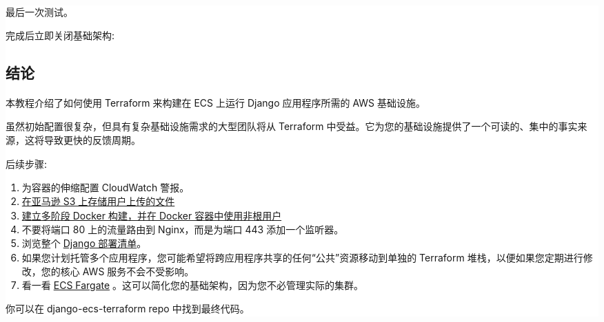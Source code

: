 最后一次测试。

完成后立即关闭基础架构:

## 结论

本教程介绍了如何使用 Terraform 来构建在 ECS 上运行 Django 应用程序所需的 AWS 基础设施。

虽然初始配置很复杂，但具有复杂基础设施需求的大型团队将从 Terraform 中受益。它为您的基础设施提供了一个可读的、集中的事实来源，这将导致更快的反馈周期。

后续步骤:

1.  为容器的伸缩配置 CloudWatch 警报。
2.  [在亚马逊 S3 上存储用户上传的文件](/blog/storing-django-static-and-media-files-on-amazon-s3/)
3.  [建立多阶段 Docker 构建，并在 Docker 容器中使用非根用户](/blog/dockerizing-django-with-postgres-gunicorn-and-nginx/#production-dockerfile)
4.  不要将端口 80 上的流量路由到 Nginx，而是为端口 443 添加一个监听器。
5.  浏览整个 [Django 部署清单](https://docs.djangoproject.com/en/3.2/howto/deployment/checklist/)。
6.  如果您计划托管多个应用程序，您可能希望将跨应用程序共享的任何“公共”资源移动到单独的 Terraform 堆栈，以便如果您定期进行修改，您的核心 AWS 服务不会不受影响。
7.  看一看 [ECS Fargate](https://aws.amazon.com/fargate/) 。这可以简化您的基础架构，因为您不必管理实际的集群。

你可以在 django-ecs-terraform repo 中找到最终代码。